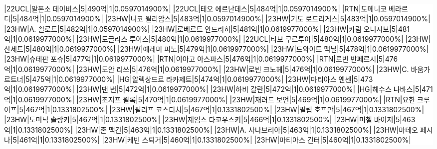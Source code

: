 |22UCL|알폰소 데이비스|5|490억|1|0.0597014900%|
|22UCL|테오 에르난데스|5|484억|1|0.0597014900%|
|RTN|도메니코 베라르디|5|484억|1|0.0597014900%|
|23HW|니코 윌리암스|5|483억|1|0.0597014900%|
|23HW|기도 로드리게스|5|483억|1|0.0597014900%|
|23HW|A. 쇨로트|5|482억|1|0.0597014900%|
|23HW|로베르트 안드리히|5|481억|1|0.0619977000%|
|23HW|카림 오니시보|5|481억|1|0.0619977000%|
|23HW|도글라스 루이스|5|480억|1|0.0619977000%|
|22UCL|티보 쿠르투아|5|480억|1|0.0619977000%|
|23HW|산세트|5|480억|1|0.0619977000%|
|23HW|예레미 피노|5|479억|1|0.0619977000%|
|23HW|드와이트 맥닐|5|478억|1|0.0619977000%|
|23HW|슈테판 포슈|5|477억|1|0.0619977000%|
|RTN|이아고 아스파스|5|476억|1|0.0619977000%|
|RTN|로빈 반페르시|5|476억|1|0.0619977000%|
|23HW|도안 리쓰|5|476억|1|0.0619977000%|
|23HW|로빈 크노헤|5|476억|1|0.0619977000%|
|23HW|C. 바움가르트너|5|475억|1|0.0619977000%|
|HG|알렉상드르 라카제트|5|474억|1|0.0619977000%|
|23HW|마티아스 옌센|5|473억|1|0.0619977000%|
|23HW|댄 번|5|472억|1|0.0619977000%|
|23HW|하비 갈란|5|472억|1|0.0619977000%|
|HG|헤수스 나바스|5|471억|1|0.0619977000%|
|23HW|조지프 윌록|5|470억|1|0.0619977000%|
|23HW|재러드 보언|5|469억|1|0.0619977000%|
|RTN|요한 크루이프|5|467억|1|0.1331802500%|
|23HW|필리프 코스티치|5|467억|1|0.1331802500%|
|23HW|필립 호프만|5|467억|1|0.1331802500%|
|23HW|도미닉 솔랑키|5|467억|1|0.1331802500%|
|23HW|제임스 타코우스키|5|466억|1|0.1331802500%|
|23HW|미첼 바이저|5|463억|1|0.1331802500%|
|23HW|존 맥긴|5|463억|1|0.1331802500%|
|23HW|A. 사나브리아|5|463억|1|0.1331802500%|
|23HW|마테오 페시나|5|461억|1|0.1331802500%|
|23HW|케빈 스퇴거|5|460억|1|0.1331802500%|
|23HW|마티아스 긴터|5|460억|1|0.1331802500%|